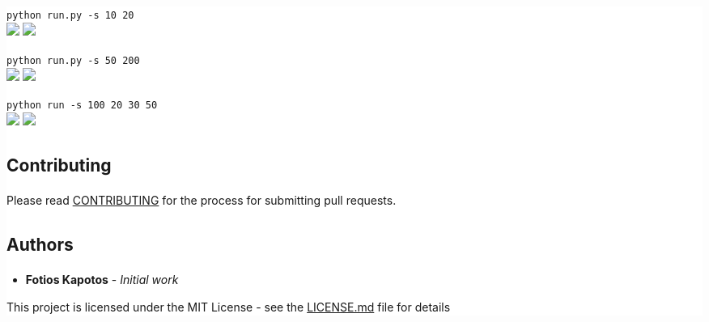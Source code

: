 ```python run.py -s 10 20``` \
 <img src="https://github.com/fotisk07/Fourier-Transform/blob/master/images/signal1.png" width="425"/> <img src="https://github.com/fotisk07/Fourier-Transform/blob/master/images/Decomposed_signal1.png" width="425"/>
 
 ```python run.py -s 50 200```\
 <img src="https://github.com/fotisk07/Fourier-Transform/blob/master/images/signa2.png" width="425"/> <img src="https://github.com/fotisk07/Fourier-Transform/blob/master/images/Decomposed_signal2.png" width="425"/>
 
 
 ```python run -s 100 20 30 50```\
 <img src="https://github.com/fotisk07/Fourier-Transform/blob/master/images/signal3.png" width="425"/> <img src="https://github.com/fotisk07/Fourier-Transform/blob/master/images/Decomposed_signal3.png" width="425"/>
 


## Contributing

Please read [CONTRIBUTING](https://github.com/fotisk07/Fourier-Transform/blob/master/CONTRIBUTING) for the process for submitting pull requests.

## Authors

* **Fotios Kapotos** - *Initial work*

This project is licensed under the MIT License - see the [LICENSE.md](https://github.com/fotisk07/fourier-Transform/blob/master/LICENSE) file for details
